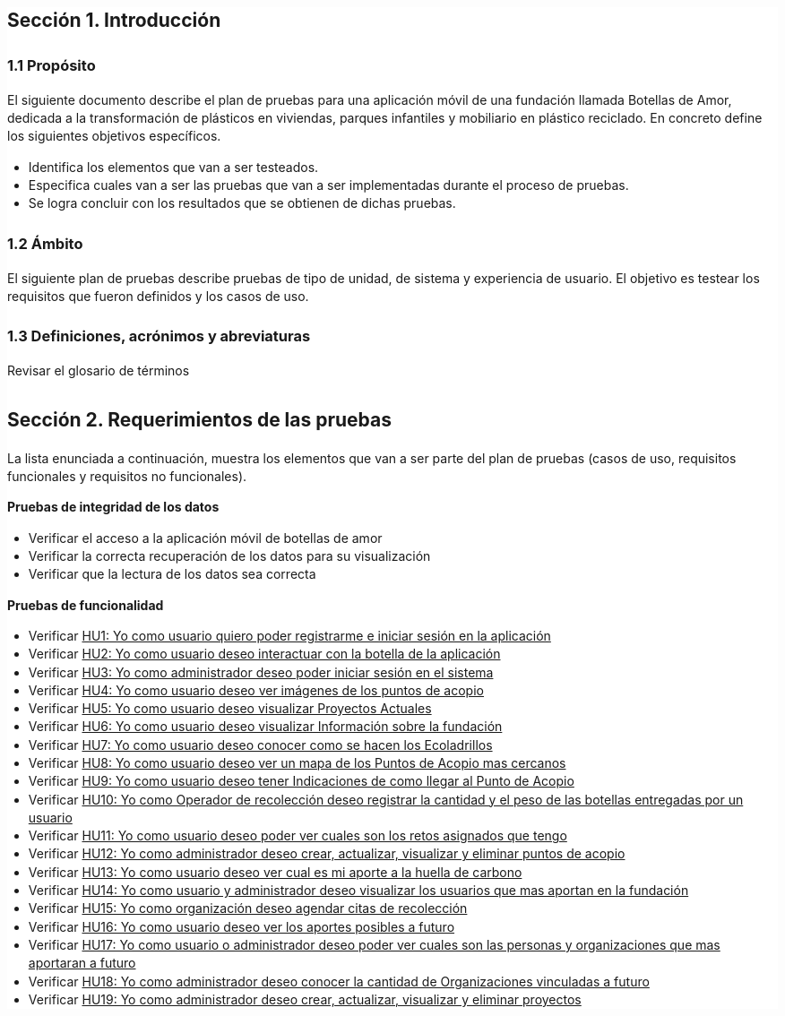 ## Sección 1. Introducción

### 1.1 Propósito

El siguiente documento describe el plan de pruebas para una aplicación móvil de una fundación llamada Botellas de Amor, dedicada a la transformación de plásticos en viviendas, parques infantiles y mobiliario en plástico reciclado. En concreto define los siguientes objetivos específicos.

- Identifica los elementos que van a ser testeados.
- Especifica cuales van a ser las pruebas que van a ser implementadas durante el proceso de pruebas.
- Se logra concluir con los resultados que se obtienen de dichas pruebas.

### 1.2 Ámbito

El siguiente plan de pruebas describe pruebas de tipo de unidad, de sistema y experiencia de usuario. El objetivo es testear los requisitos que fueron definidos y los casos de uso.

### 1.3 Definiciones, acrónimos y abreviaturas

Revisar el glosario de términos

## Sección 2. Requerimientos de las pruebas

La lista enunciada a continuación, muestra los elementos que van a ser parte del plan de pruebas (casos de uso, requisitos funcionales y requisitos no funcionales). 

**Pruebas de integridad de los datos**
- Verificar el acceso a la aplicación móvil de botellas de amor
- Verificar la correcta recuperación de los datos para su visualización
- Verificar que la lectura de los datos sea correcta

**Pruebas de funcionalidad**
- Verificar [HU1: Yo como usuario quiero poder registrarme e iniciar sesión en la aplicación](../../issues/10)
- Verificar [HU2: Yo como usuario deseo interactuar con la botella de la aplicación](../../issues/12)
- Verificar [HU3: Yo como administrador deseo poder iniciar sesión en el sistema](../../issues/49)
- Verificar [HU4: Yo como usuario deseo ver imágenes de los puntos de acopio](../../issues/11)
- Verificar [HU5: Yo como usuario deseo visualizar Proyectos Actuales](../../issues/15)
- Verificar [HU6: Yo como usuario deseo visualizar Información sobre la fundación](../../issues/14)
- Verificar [HU7: Yo como usuario deseo conocer como se hacen los Ecoladrillos](../../issues/16)
- Verificar [HU8: Yo como usuario deseo ver un mapa de los Puntos de Acopio mas cercanos](../../issues/17)
- Verificar [HU9: Yo como usuario deseo tener Indicaciones de como llegar al Punto de Acopio](../../issues/18)
- Verificar [HU10: Yo como Operador de recolección deseo registrar la cantidad y el peso de las botellas entregadas por un usuario](../../issues/19)
- Verificar [HU11: Yo como usuario deseo poder ver cuales son los retos asignados que tengo](../../issues/20)
- Verificar [HU12: Yo como administrador deseo crear, actualizar, visualizar y eliminar puntos de acopio](../../issues/21)
- Verificar [HU13: Yo como usuario deseo ver cual es mi aporte a la huella de carbono](../../issues/22)
- Verificar [HU14: Yo como usuario y administrador deseo visualizar los usuarios que mas aportan en la fundación](../../issues/23)
- Verificar [HU15: Yo como organización deseo agendar citas de recolección](../../issues/24)
- Verificar [HU16: Yo como usuario deseo ver los aportes posibles a futuro](../../issues/25)
- Verificar [HU17: Yo como usuario o administrador deseo poder ver cuales son las personas y organizaciones que mas aportaran a futuro](../../issues/26)
- Verificar [HU18: Yo como administrador deseo conocer la cantidad de Organizaciones vinculadas a futuro](../../issues/28)
- Verificar [HU19: Yo como administrador deseo crear, actualizar, visualizar y eliminar proyectos](../../issues/27)